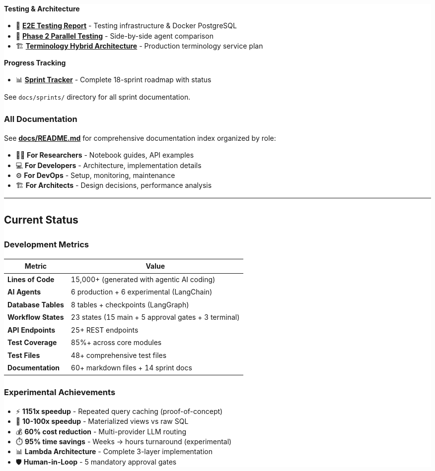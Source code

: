 **Testing & Architecture**
- 🧪 **[E2E Testing Report](docs/sprints/E2E_TESTING_REPORT.md)** - Testing infrastructure & Docker PostgreSQL
- 🧪 **[Phase 2 Parallel Testing](docs/sprints/PHASE_2_PARALLEL_TESTING_PLAN.md)** - Side-by-side agent comparison
- 🏗️ **[Terminology Hybrid Architecture](docs/sprints/TERMINOLOGY_HYBRID_ARCHITECTURE.md)** - Production terminology service plan

**Progress Tracking**
- 📊 **[Sprint Tracker](docs/sprints/SPRINT_TRACKER.md)** - Complete 18-sprint roadmap with status

See `docs/sprints/` directory for all sprint documentation.

### All Documentation

See **[docs/README.md](docs/README.md)** for comprehensive documentation index organized by role:
- 👩‍🔬 **For Researchers** - Notebook guides, API examples
- 💻 **For Developers** - Architecture, implementation details
- ⚙️ **For DevOps** - Setup, monitoring, maintenance
- 🏗️ **For Architects** - Design decisions, performance analysis

---

## Current Status

### Development Metrics

| Metric | Value |
|--------|-------|
| **Lines of Code** | 15,000+ (generated with agentic AI coding) |
| **AI Agents** | 6 production + 6 experimental (LangChain) |
| **Database Tables** | 8 tables + checkpoints (LangGraph) |
| **Workflow States** | 23 states (15 main + 5 approval gates + 3 terminal) |
| **API Endpoints** | 25+ REST endpoints |
| **Test Coverage** | 85%+ across core modules |
| **Test Files** | 48+ comprehensive test files |
| **Documentation** | 60+ markdown files + 14 sprint docs |

### Experimental Achievements

- ⚡ **1151x speedup** - Repeated query caching (proof-of-concept)
- 🚀 **10-100x speedup** - Materialized views vs raw SQL
- 💰 **60% cost reduction** - Multi-provider LLM routing
- ⏱️ **95% time savings** - Weeks → hours turnaround (experimental)
- 📊 **Lambda Architecture** - Complete 3-layer implementation
- 🛡️ **Human-in-Loop** - 5 mandatory approval gates
